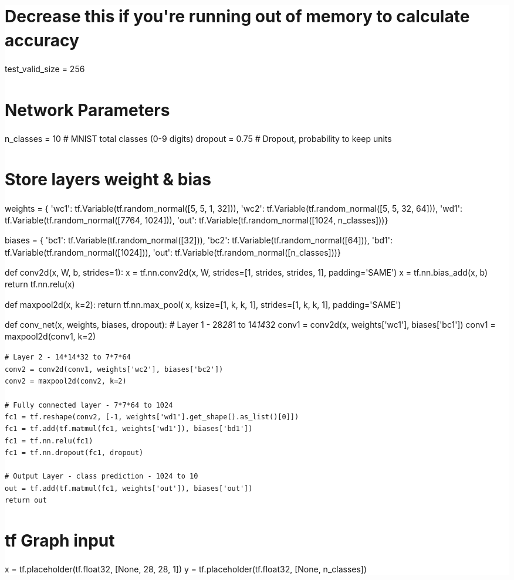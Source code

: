 # Decrease this if you're running out of memory to calculate accuracy
test_valid_size = 256

# Network Parameters
n_classes = 10  # MNIST total classes (0-9 digits)
dropout = 0.75  # Dropout, probability to keep units

# Store layers weight & bias
weights = {
    'wc1': tf.Variable(tf.random_normal([5, 5, 1, 32])),
    'wc2': tf.Variable(tf.random_normal([5, 5, 32, 64])),
    'wd1': tf.Variable(tf.random_normal([7*7*64, 1024])),
    'out': tf.Variable(tf.random_normal([1024, n_classes]))}

biases = {
    'bc1': tf.Variable(tf.random_normal([32])),
    'bc2': tf.Variable(tf.random_normal([64])),
    'bd1': tf.Variable(tf.random_normal([1024])),
    'out': tf.Variable(tf.random_normal([n_classes]))}

def conv2d(x, W, b, strides=1):
    x = tf.nn.conv2d(x, W, strides=[1, strides, strides, 1], padding='SAME')
    x = tf.nn.bias_add(x, b)
    return tf.nn.relu(x)

def maxpool2d(x, k=2):
    return tf.nn.max_pool(
        x,
        ksize=[1, k, k, 1],
        strides=[1, k, k, 1],
        padding='SAME')

def conv_net(x, weights, biases, dropout):
    # Layer 1 - 28*28*1 to 14*14*32
    conv1 = conv2d(x, weights['wc1'], biases['bc1'])
    conv1 = maxpool2d(conv1, k=2)

    # Layer 2 - 14*14*32 to 7*7*64
    conv2 = conv2d(conv1, weights['wc2'], biases['bc2'])
    conv2 = maxpool2d(conv2, k=2)

    # Fully connected layer - 7*7*64 to 1024
    fc1 = tf.reshape(conv2, [-1, weights['wd1'].get_shape().as_list()[0]])
    fc1 = tf.add(tf.matmul(fc1, weights['wd1']), biases['bd1'])
    fc1 = tf.nn.relu(fc1)
    fc1 = tf.nn.dropout(fc1, dropout)

    # Output Layer - class prediction - 1024 to 10
    out = tf.add(tf.matmul(fc1, weights['out']), biases['out'])
    return out

# tf Graph input
x = tf.placeholder(tf.float32, [None, 28, 28, 1])
y = tf.placeholder(tf.float32, [None, n_classes])